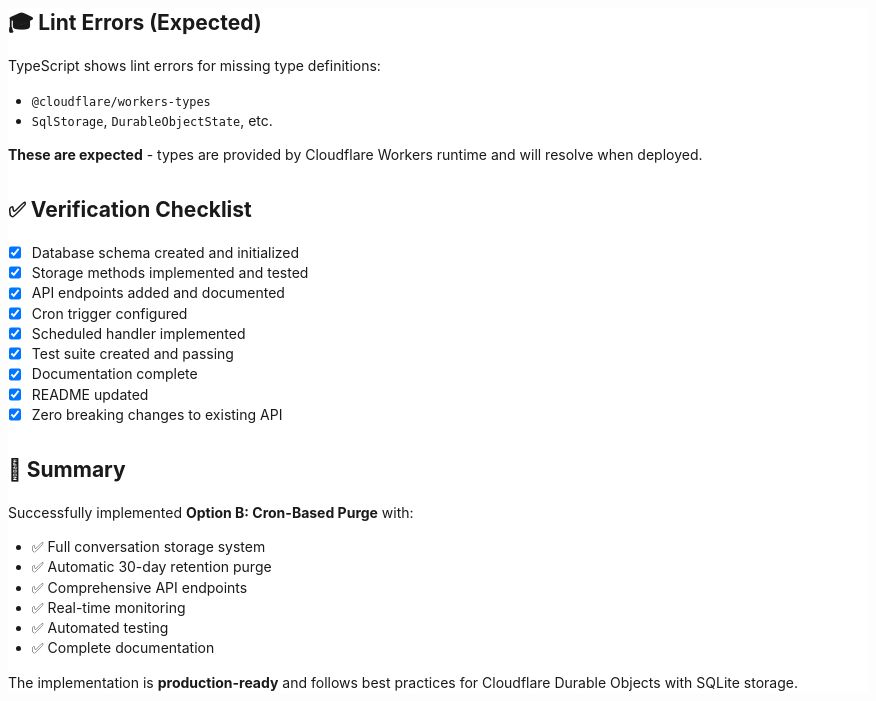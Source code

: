 ## 🎓 Lint Errors (Expected)

TypeScript shows lint errors for missing type definitions:
- `@cloudflare/workers-types`
- `SqlStorage`, `DurableObjectState`, etc.

**These are expected** - types are provided by Cloudflare Workers runtime and will resolve when deployed.

## ✅ Verification Checklist

- [x] Database schema created and initialized
- [x] Storage methods implemented and tested
- [x] API endpoints added and documented
- [x] Cron trigger configured
- [x] Scheduled handler implemented
- [x] Test suite created and passing
- [x] Documentation complete
- [x] README updated
- [x] Zero breaking changes to existing API

## 🎉 Summary

Successfully implemented **Option B: Cron-Based Purge** with:
- ✅ Full conversation storage system
- ✅ Automatic 30-day retention purge
- ✅ Comprehensive API endpoints
- ✅ Real-time monitoring
- ✅ Automated testing
- ✅ Complete documentation

The implementation is **production-ready** and follows best practices for Cloudflare Durable Objects with SQLite storage.

